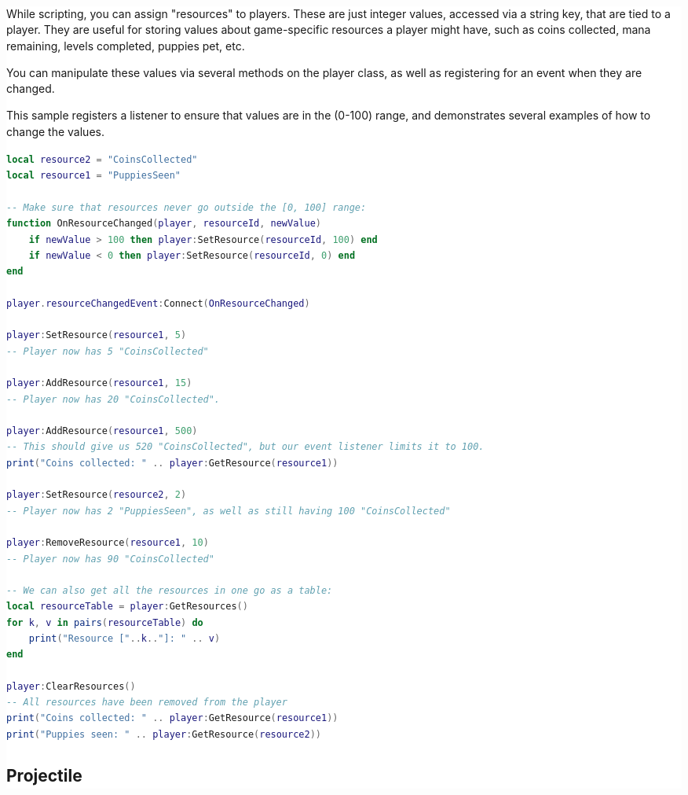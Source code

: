 While scripting, you can assign "resources" to players. These are just integer values, accessed via a string key, that are tied to a player. They are useful for storing values about game-specific resources a player might have, such as coins collected, mana remaining, levels completed, puppies pet, etc.

You can manipulate these values via several methods on the player class, as well as registering for an event when they are changed.

This sample registers a listener to ensure that values are in the (0-100) range, and demonstrates several examples of how to change the values.

```lua
local resource2 = "CoinsCollected"
local resource1 = "PuppiesSeen"

-- Make sure that resources never go outside the [0, 100] range:
function OnResourceChanged(player, resourceId, newValue)
    if newValue > 100 then player:SetResource(resourceId, 100) end
    if newValue < 0 then player:SetResource(resourceId, 0) end
end

player.resourceChangedEvent:Connect(OnResourceChanged)

player:SetResource(resource1, 5)
-- Player now has 5 "CoinsCollected"

player:AddResource(resource1, 15)
-- Player now has 20 "CoinsCollected".

player:AddResource(resource1, 500)
-- This should give us 520 "CoinsCollected", but our event listener limits it to 100.
print("Coins collected: " .. player:GetResource(resource1))

player:SetResource(resource2, 2)
-- Player now has 2 "PuppiesSeen", as well as still having 100 "CoinsCollected"

player:RemoveResource(resource1, 10)
-- Player now has 90 "CoinsCollected"

-- We can also get all the resources in one go as a table:
local resourceTable = player:GetResources()
for k, v in pairs(resourceTable) do
    print("Resource ["..k.."]: " .. v)
end

player:ClearResources()
-- All resources have been removed from the player
print("Coins collected: " .. player:GetResource(resource1))
print("Puppies seen: " .. player:GetResource(resource2))
```

## Projectile
